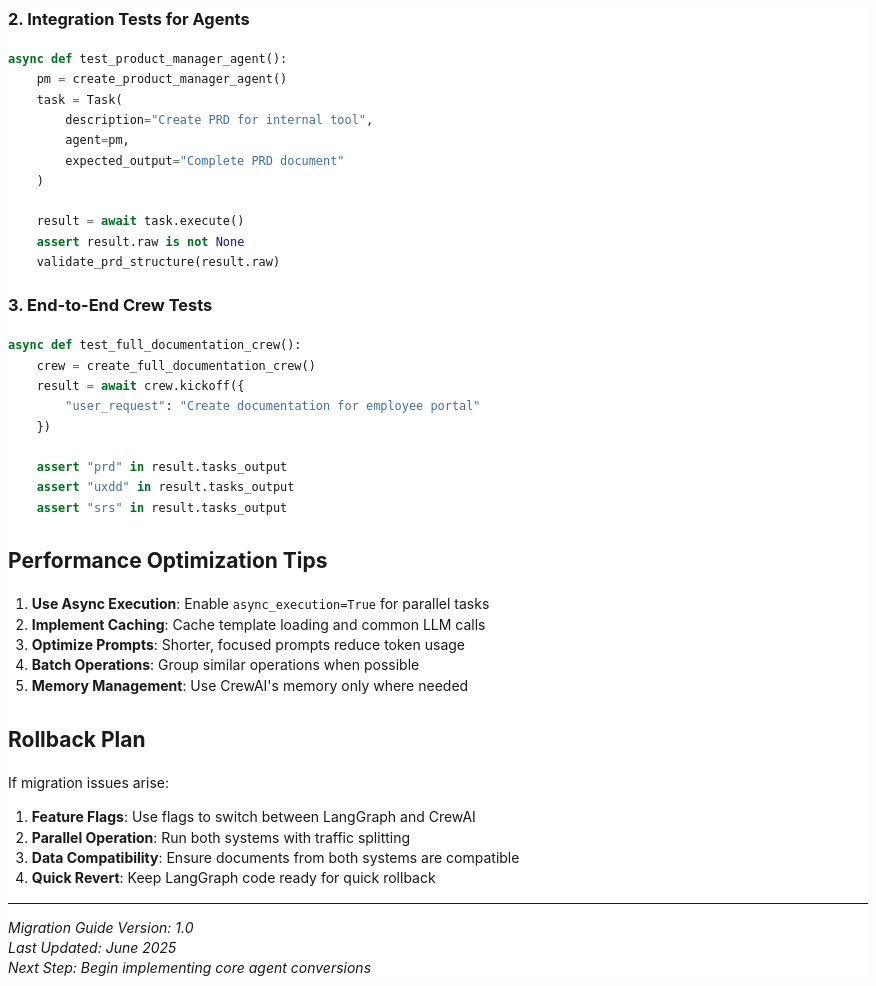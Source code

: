 ### 2. Integration Tests for Agents
```python
async def test_product_manager_agent():
    pm = create_product_manager_agent()
    task = Task(
        description="Create PRD for internal tool",
        agent=pm,
        expected_output="Complete PRD document"
    )
    
    result = await task.execute()
    assert result.raw is not None
    validate_prd_structure(result.raw)
```

### 3. End-to-End Crew Tests
```python
async def test_full_documentation_crew():
    crew = create_full_documentation_crew()
    result = await crew.kickoff({
        "user_request": "Create documentation for employee portal"
    })
    
    assert "prd" in result.tasks_output
    assert "uxdd" in result.tasks_output
    assert "srs" in result.tasks_output
```

## Performance Optimization Tips

1. **Use Async Execution**: Enable `async_execution=True` for parallel tasks
2. **Implement Caching**: Cache template loading and common LLM calls
3. **Optimize Prompts**: Shorter, focused prompts reduce token usage
4. **Batch Operations**: Group similar operations when possible
5. **Memory Management**: Use CrewAI's memory only where needed

## Rollback Plan

If migration issues arise:

1. **Feature Flags**: Use flags to switch between LangGraph and CrewAI
2. **Parallel Operation**: Run both systems with traffic splitting
3. **Data Compatibility**: Ensure documents from both systems are compatible
4. **Quick Revert**: Keep LangGraph code ready for quick rollback

---

*Migration Guide Version: 1.0*  
*Last Updated: June 2025*  
*Next Step: Begin implementing core agent conversions*